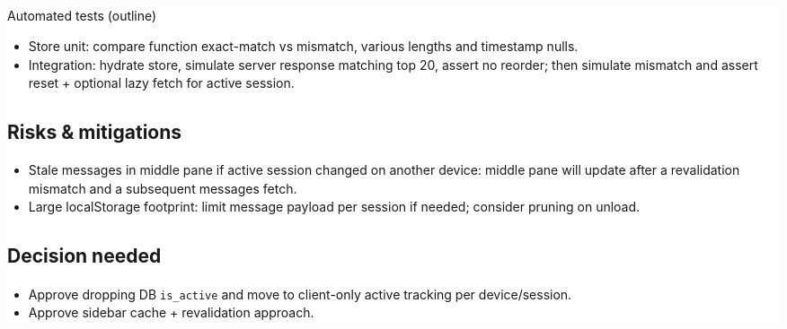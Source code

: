 Automated tests (outline)

- Store unit: compare function exact-match vs mismatch, various lengths and timestamp nulls.
- Integration: hydrate store, simulate server response matching top 20, assert no reorder; then simulate mismatch and assert reset + optional lazy fetch for active session.

## Risks & mitigations

- Stale messages in middle pane if active session changed on another device: middle pane will update after a revalidation mismatch and a subsequent messages fetch.
- Large localStorage footprint: limit message payload per session if needed; consider pruning on unload.

## Decision needed

- Approve dropping DB `is_active` and move to client-only active tracking per device/session.
- Approve sidebar cache + revalidation approach.

